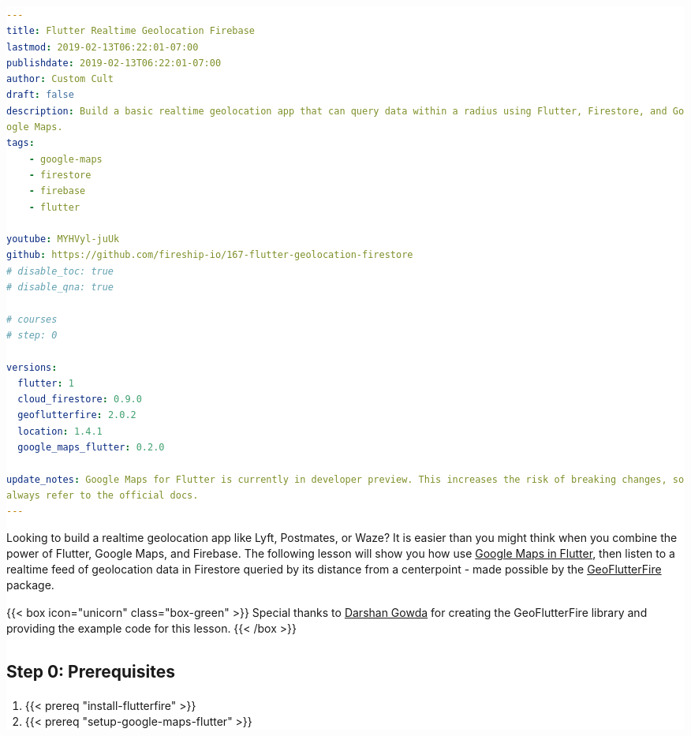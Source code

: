 ```yaml
---
title: Flutter Realtime Geolocation Firebase
lastmod: 2019-02-13T06:22:01-07:00
publishdate: 2019-02-13T06:22:01-07:00
author: Custom Cult
draft: false
description: Build a basic realtime geolocation app that can query data within a radius using Flutter, Firestore, and Google Maps.  
tags: 
    - google-maps
    - firestore
    - firebase
    - flutter

youtube: MYHVyl-juUk
github: https://github.com/fireship-io/167-flutter-geolocation-firestore
# disable_toc: true
# disable_qna: true

# courses
# step: 0

versions:
  flutter: 1
  cloud_firestore: 0.9.0
  geoflutterfire: 2.0.2
  location: 1.4.1
  google_maps_flutter: 0.2.0
  
update_notes: Google Maps for Flutter is currently in developer preview. This increases the risk of breaking changes, so always refer to the official docs. 
---
```


Looking to build a realtime geolocation app like Lyft, Postmates, or Waze? It is easier than you might think when you combine the power of Flutter, Google Maps, and Firebase. The following lesson will show you how use [Google Maps in Flutter](https://pub.dartlang.org/packages/google_maps_flutter), then listen to a realtime feed of geolocation data in Firestore queried by its distance from a centerpoint - made possible by the [GeoFlutterFire](https://pub.dartlang.org/packages/geoflutterfire) package. 

{{< box icon="unicorn" class="box-green" >}}
Special thanks to [Darshan Gowda](/contributors/darshan-gowda/) for creating the GeoFlutterFire library and providing the example code for this lesson. 
{{< /box >}}


## Step 0: Prerequisites

1. {{< prereq "install-flutterfire" >}}
1. {{< prereq "setup-google-maps-flutter" >}}
